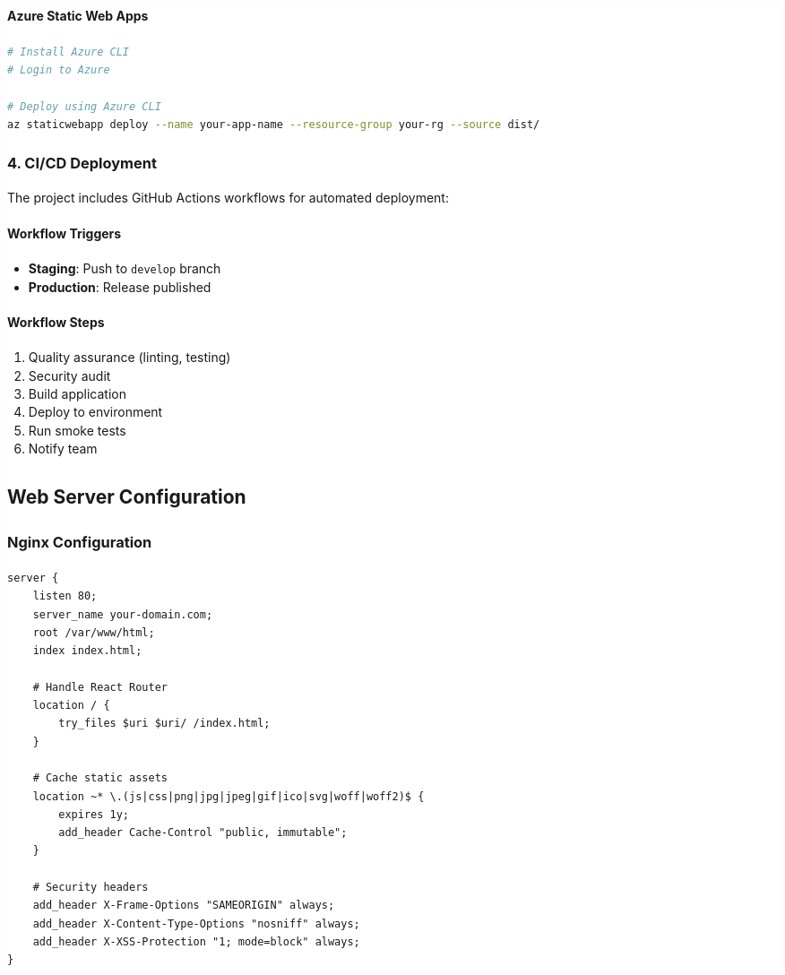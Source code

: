 #### Azure Static Web Apps
```bash
# Install Azure CLI
# Login to Azure

# Deploy using Azure CLI
az staticwebapp deploy --name your-app-name --resource-group your-rg --source dist/
```

### 4. CI/CD Deployment

The project includes GitHub Actions workflows for automated deployment:

#### Workflow Triggers
- **Staging**: Push to `develop` branch
- **Production**: Release published

#### Workflow Steps
1. Quality assurance (linting, testing)
2. Security audit
3. Build application
4. Deploy to environment
5. Run smoke tests
6. Notify team

## Web Server Configuration

### Nginx Configuration

```nginx
server {
    listen 80;
    server_name your-domain.com;
    root /var/www/html;
    index index.html;

    # Handle React Router
    location / {
        try_files $uri $uri/ /index.html;
    }

    # Cache static assets
    location ~* \.(js|css|png|jpg|jpeg|gif|ico|svg|woff|woff2)$ {
        expires 1y;
        add_header Cache-Control "public, immutable";
    }

    # Security headers
    add_header X-Frame-Options "SAMEORIGIN" always;
    add_header X-Content-Type-Options "nosniff" always;
    add_header X-XSS-Protection "1; mode=block" always;
}
```
